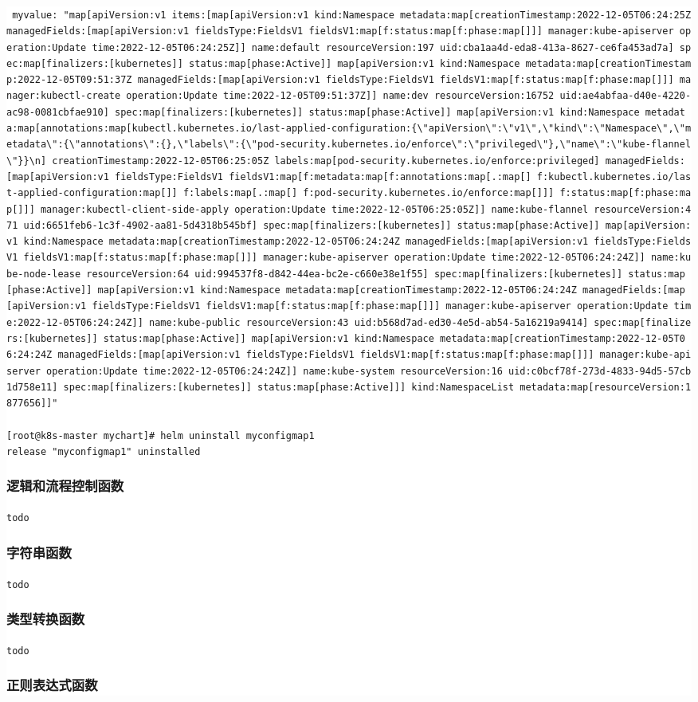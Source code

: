 ```shell
 myvalue: "map[apiVersion:v1 items:[map[apiVersion:v1 kind:Namespace metadata:map[creationTimestamp:2022-12-05T06:24:25Z managedFields:[map[apiVersion:v1 fieldsType:FieldsV1 fieldsV1:map[f:status:map[f:phase:map[]]] manager:kube-apiserver operation:Update time:2022-12-05T06:24:25Z]] name:default resourceVersion:197 uid:cba1aa4d-eda8-413a-8627-ce6fa453ad7a] spec:map[finalizers:[kubernetes]] status:map[phase:Active]] map[apiVersion:v1 kind:Namespace metadata:map[creationTimestamp:2022-12-05T09:51:37Z managedFields:[map[apiVersion:v1 fieldsType:FieldsV1 fieldsV1:map[f:status:map[f:phase:map[]]] manager:kubectl-create operation:Update time:2022-12-05T09:51:37Z]] name:dev resourceVersion:16752 uid:ae4abfaa-d40e-4220-ac98-0081cbfae910] spec:map[finalizers:[kubernetes]] status:map[phase:Active]] map[apiVersion:v1 kind:Namespace metadata:map[annotations:map[kubectl.kubernetes.io/last-applied-configuration:{\"apiVersion\":\"v1\",\"kind\":\"Namespace\",\"metadata\":{\"annotations\":{},\"labels\":{\"pod-security.kubernetes.io/enforce\":\"privileged\"},\"name\":\"kube-flannel\"}}\n] creationTimestamp:2022-12-05T06:25:05Z labels:map[pod-security.kubernetes.io/enforce:privileged] managedFields:[map[apiVersion:v1 fieldsType:FieldsV1 fieldsV1:map[f:metadata:map[f:annotations:map[.:map[] f:kubectl.kubernetes.io/last-applied-configuration:map[]] f:labels:map[.:map[] f:pod-security.kubernetes.io/enforce:map[]]] f:status:map[f:phase:map[]]] manager:kubectl-client-side-apply operation:Update time:2022-12-05T06:25:05Z]] name:kube-flannel resourceVersion:471 uid:6651feb6-1c3f-4902-aa81-5d4318b545bf] spec:map[finalizers:[kubernetes]] status:map[phase:Active]] map[apiVersion:v1 kind:Namespace metadata:map[creationTimestamp:2022-12-05T06:24:24Z managedFields:[map[apiVersion:v1 fieldsType:FieldsV1 fieldsV1:map[f:status:map[f:phase:map[]]] manager:kube-apiserver operation:Update time:2022-12-05T06:24:24Z]] name:kube-node-lease resourceVersion:64 uid:994537f8-d842-44ea-bc2e-c660e38e1f55] spec:map[finalizers:[kubernetes]] status:map[phase:Active]] map[apiVersion:v1 kind:Namespace metadata:map[creationTimestamp:2022-12-05T06:24:24Z managedFields:[map[apiVersion:v1 fieldsType:FieldsV1 fieldsV1:map[f:status:map[f:phase:map[]]] manager:kube-apiserver operation:Update time:2022-12-05T06:24:24Z]] name:kube-public resourceVersion:43 uid:b568d7ad-ed30-4e5d-ab54-5a16219a9414] spec:map[finalizers:[kubernetes]] status:map[phase:Active]] map[apiVersion:v1 kind:Namespace metadata:map[creationTimestamp:2022-12-05T06:24:24Z managedFields:[map[apiVersion:v1 fieldsType:FieldsV1 fieldsV1:map[f:status:map[f:phase:map[]]] manager:kube-apiserver operation:Update time:2022-12-05T06:24:24Z]] name:kube-system resourceVersion:16 uid:c0bcf78f-273d-4833-94d5-57cb1d758e11] spec:map[finalizers:[kubernetes]] status:map[phase:Active]]] kind:NamespaceList metadata:map[resourceVersion:1877656]]"

[root@k8s-master mychart]# helm uninstall myconfigmap1
release "myconfigmap1" uninstalled
```



### 逻辑和流程控制函数

`todo`



### 字符串函数

`todo`



### 类型转换函数

`todo`



### 正则表达式函数
